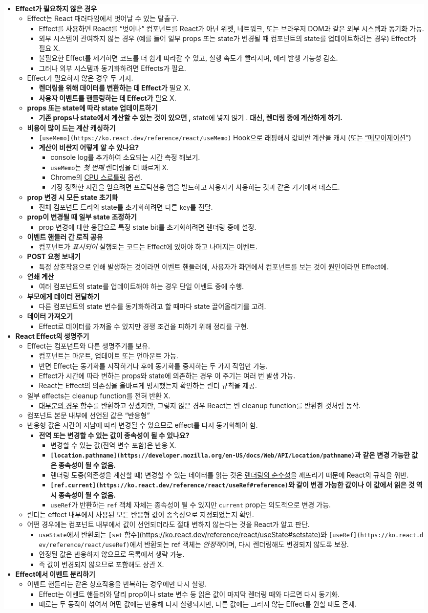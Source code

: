  - **Effect가 필요하지 않은 경우**
    - Effect는 React 패러다임에서 벗어날 수 있는 탈출구.
      - Effect를 사용하면 React를 “벗어나” 컴포넌트를 React가 아닌 위젯, 네트워크, 또는 브라우저 DOM과 같은 외부 시스템과 동기화 가능.
      - 외부 시스템이 관여하지 않는 경우 (예를 들어 일부 props 또는 state가 변경될 때 컴포넌트의 state를 업데이트하려는 경우) Effect가 필요 X.
      - 불필요한 Effect를 제거하면 코드를 더 쉽게 따라갈 수 있고, 실행 속도가 빨라지며, 에러 발생 가능성 감소.
      - 그러나 외부 시스템과 동기화하려면 Effects가 필요.
    - Effect가 필요하지 않은 경우 두 가지.
      - **렌더링을 위해 데이터를 변환하는 데 Effect가** 필요 X.
      - **사용자 이벤트를 핸들링하는 데 Effect가** 필요 X.
    - **props 또는 state에 따라 state 업데이트하기**
      - **기존 props나 state에서 계산할 수 있는 것이 있으면 ,** [state에 넣지 않기 .](https://ko.react.dev/learn/choosing-the-state-structure#avoid-redundant-state) **대신, 렌더링 중에 계산하게 하기.**
    - **비용이 많이 드는 계산 캐싱하기**
      - `[useMemo](https://ko.react.dev/reference/react/useMemo)` Hook으로 래핑해서 값비싼 계산을 캐시 (또는 [“메모이제이션”](https://ko.wikipedia.org/wiki/%EB%A9%94%EB%AA%A8%EC%9D%B4%EC%A0%9C%EC%9D%B4%EC%85%98))
      - **계산이 비싼지 어떻게 알 수 있나요?**
        - console log를 추가하여 소요되는 시간 측정 해보기.
        - `useMemo`는 _첫 번째_ 렌더링을 더 빠르게 X.
        - Chrome의 [CPU 스로틀링](https://developer.chrome.com/blog/new-in-devtools-61/#throttling) 옵션.
        - 가장 정확한 시간을 얻으려면 프로덕션용 앱을 빌드하고 사용자가 사용하는 것과 같은 기기에서 테스트.
    - **prop 변경 시 모든 state 초기화**
      - 전체 컴포넌트 트리의 state를 초기화하려면 다른 `key`를 전달.
    - **prop이 변경될 때 일부 state 조정하기**
      - prop 변경에 대한 응답으로 특정 state bit를 초기화하려면 렌더링 중에 설정.
    - **이벤트 핸들러 간 로직 공유**
      - 컴포넌트가 *표시되어* 실행되는 코드는 Effect에 있어야 하고 나머지는 이벤트.
    - **POST 요청 보내기**
      - 특정 상호작용으로 인해 발생하는 것이라면 이벤트 핸들러에, 사용자가 화면에서 컴포넌트를 보는 것이 원인이라면 Effect에.
    - **연쇄 계산**
      - 여러 컴포넌트의 state를 업데이트해야 하는 경우 단일 이벤트 중에 수행.
    - **부모에게 데이터 전달하기**
      - 다른 컴포넌트의 state 변수를 동기화하려고 할 때마다 state 끌어올리기를 고려.
    - **데이터 가져오기**
      - Effect로 데이터를 가져올 수 있지만 경쟁 조건을 피하기 위해 정리를 구현.
  - **React Effect의 생명주기**
    - Effect는 컴포넌트와 다른 생명주기를 보유.
      - 컴포넌트는 마운트, 업데이트 또는 언마운트 가능.
      - 반면 Effect는 동기화를 시작하거나 후에 동기화를 중지하는 두 가지 작업만 가능.
      - Effect가 시간에 따라 변하는 props와 state에 의존하는 경우 이 주기는 여러 번 발생 가능.
      - React는 Effect의 의존성을 올바르게 명시했는지 확인하는 린터 규칙을 제공.
    - 일부 effects는 cleanup function를 전혀 반환 X.
      - [대부분의 경우](<https://ko.react.dev/(/learn/synchronizing-with-effects#how-to-handle-the-effect-firing-twice-in-development)>) 함수를 반환하고 싶겠지만, 그렇지 않은 경우 React는 빈 cleanup function를 반환한 것처럼 동작.
    - 컴포넌트 본문 내부에 선언된 값은 “반응형”
    - 반응형 값은 시간이 지남에 따라 변경될 수 있으므로 effect를 다시 동기화해야 함.
      - **전역 또는 변경할 수 있는 값이 종속성이 될 수 있나요?**
        - 변경할 수 있는 값(전역 변수 포함)은 반응 X.
        - **`[location.pathname](https://developer.mozilla.org/en-US/docs/Web/API/Location/pathname)`과 같은 변경 가능한 값은 종속성이 될 수 없음.**
        - 렌더링 도중(의존성을 계산할 때) 변경할 수 있는 데이터를 읽는 것은 [렌더링의 순수성](https://ko.react.dev/learn/keeping-components-pure)을 깨뜨리기 때문에 React의 규칙을 위반.
        - **`[ref.current](https://ko.react.dev/reference/react/useRef#reference)`와 같이 변경 가능한 값이나 이 값에서 읽은 것 역시 종속성이 될 수 없음.**
        - `useRef`가 반환하는 `ref` 객체 자체는 종속성이 될 수 있지만 `current` prop는 의도적으로 변경 가능.
    - 린터는 effect 내부에서 사용된 모든 반응형 값이 종속성으로 지정되었는지 확인.
    - 어떤 경우에는 컴포넌트 내부에서 값이 선언되더라도 절대 변하지 않는다는 것을 React가 알고 판단.
      - `useState`에서 반환되는 `[set` 함수](https://ko.react.dev/reference/react/useState#setstate)와 `[useRef](https://ko.react.dev/reference/react/useRef)`에서 반환되는 ref 객체는 *안정적*이며, 다시 렌더링해도 변경되지 않도록 보장.
      - 안정된 값은 반응하지 않으므로 목록에서 생략 가능.
      - 즉 값이 변경되지 않으므로 포함해도 상관 X.
  - **Effect에서 이벤트 분리하기**
    - 이벤트 핸들러는 같은 상호작용을 반복하는 경우에만 다시 실행.
      - Effect는 이벤트 핸들러와 달리 prop이나 state 변수 등 읽은 값이 마지막 렌더링 때와 다르면 다시 동기화.
      - 때로는 두 동작이 섞여서 어떤 값에는 반응해 다시 실행되지만, 다른 값에는 그러지 않는 Effect를 원할 때도 존재.